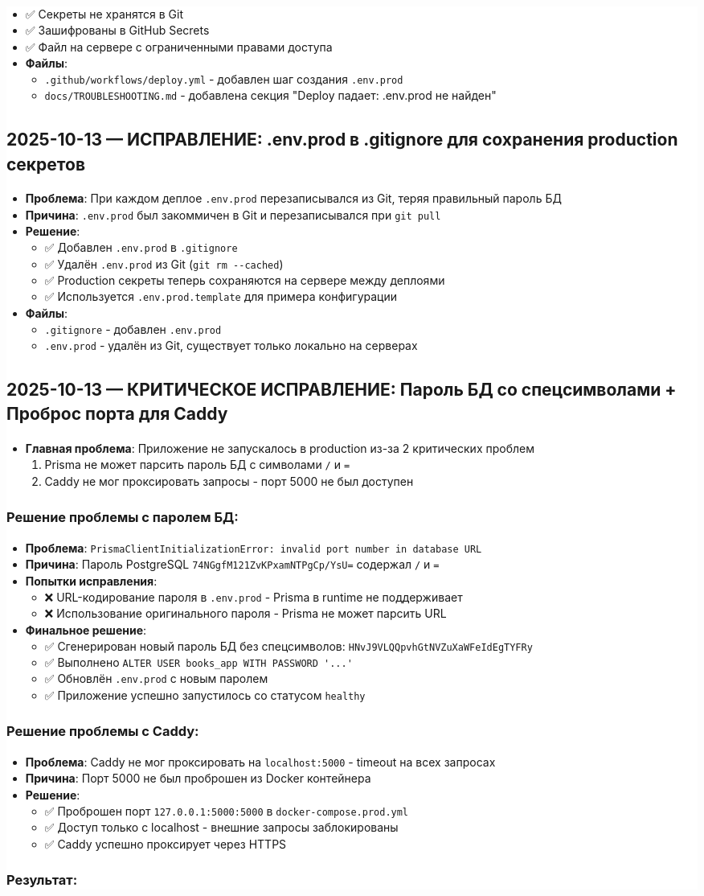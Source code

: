   - ✅ Секреты не хранятся в Git
  - ✅ Зашифрованы в GitHub Secrets
  - ✅ Файл на сервере с ограниченными правами доступа
- **Файлы**:
  - `.github/workflows/deploy.yml` - добавлен шаг создания `.env.prod`
  - `docs/TROUBLESHOOTING.md` - добавлена секция "Deploy падает: .env.prod не найден"

## 2025-10-13 — ИСПРАВЛЕНИЕ: .env.prod в .gitignore для сохранения production секретов

- **Проблема**: При каждом деплое `.env.prod` перезаписывался из Git, теряя правильный пароль БД
- **Причина**: `.env.prod` был закоммичен в Git и перезаписывался при `git pull`
- **Решение**:
  - ✅ Добавлен `.env.prod` в `.gitignore`
  - ✅ Удалён `.env.prod` из Git (`git rm --cached`)
  - ✅ Production секреты теперь сохраняются на сервере между деплоями
  - ✅ Используется `.env.prod.template` для примера конфигурации
- **Файлы**:
  - `.gitignore` - добавлен `.env.prod`
  - `.env.prod` - удалён из Git, существует только локально на серверах

## 2025-10-13 — КРИТИЧЕСКОЕ ИСПРАВЛЕНИЕ: Пароль БД со спецсимволами + Проброс порта для Caddy

- **Главная проблема**: Приложение не запускалось в production из-за 2 критических проблем
  1. Prisma не может парсить пароль БД с символами `/` и `=`
  2. Caddy не мог проксировать запросы - порт 5000 не был доступен

### Решение проблемы с паролем БД:

- **Проблема**: `PrismaClientInitializationError: invalid port number in database URL`
- **Причина**: Пароль PostgreSQL `74NGgfM121ZvKPxamNTPgCp/YsU=` содержал `/` и `=`
- **Попытки исправления**:
  - ❌ URL-кодирование пароля в `.env.prod` - Prisma в runtime не поддерживает
  - ❌ Использование оригинального пароля - Prisma не может парсить URL
- **Финальное решение**:
  - ✅ Сгенерирован новый пароль БД без спецсимволов: `HNvJ9VLQQpvhGtNVZuXaWFeIdEgTYFRy`
  - ✅ Выполнено `ALTER USER books_app WITH PASSWORD '...'`
  - ✅ Обновлён `.env.prod` с новым паролем
  - ✅ Приложение успешно запустилось со статусом `healthy`

### Решение проблемы с Caddy:

- **Проблема**: Caddy не мог проксировать на `localhost:5000` - timeout на всех запросах
- **Причина**: Порт 5000 не был проброшен из Docker контейнера
- **Решение**:
  - ✅ Проброшен порт `127.0.0.1:5000:5000` в `docker-compose.prod.yml`
  - ✅ Доступ только с localhost - внешние запросы заблокированы
  - ✅ Caddy успешно проксирует через HTTPS

### Результат:
